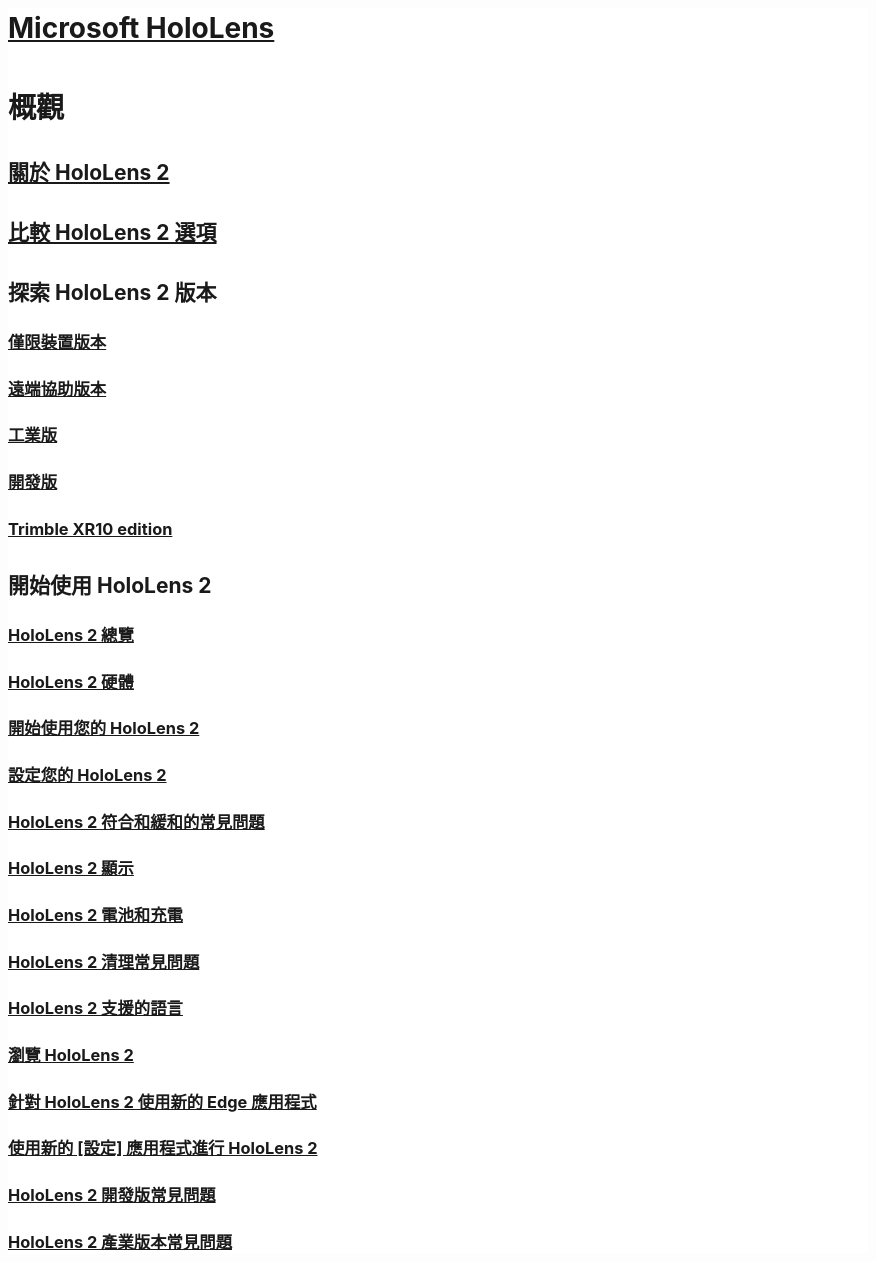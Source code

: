# [Microsoft HoloLens](index.yml)

# 概觀
## [關於 HoloLens 2](hololens2-hardware.md)
## [比較 HoloLens 2 選項](hololens2-options.md)
## 探索 HoloLens 2 版本
### [僅限裝置版本](hololens2-options-device-only.md)
### [遠端協助版本](hololens2-options-remote-assist.md)
### [工業版](hololens2-options-industrial-edition.md)
### [開發版](hololens2-options-dev-edition.md)
### [Trimble XR10 edition](hololens2-options-trimble-xr10-edition.md)


## 開始使用 HoloLens 2
### [HoloLens 2 總覽](hololens2-options.md)
### [HoloLens 2 硬體](hololens2-hardware.md)
### [開始使用您的 HoloLens 2](hololens2-setup.md)
### [設定您的 HoloLens 2](hololens2-start.md)
### [HoloLens 2 符合和緩和的常見問題](hololens2-fit-comfort-faq.md)
### [HoloLens 2 顯示](hololens2-display.md)
### [HoloLens 2 電池和充電](hololens2-charging.md)
### [HoloLens 2 清理常見問題](hololens2-maintenance.md)
### [HoloLens 2 支援的語言](hololens2-language-support.md)
### [瀏覽 HoloLens 2](hololens2-basic-usage.md)
### [針對 HoloLens 2 使用新的 Edge 應用程式](hololens-new-edge.md)
### [使用新的 [設定] 應用程式進行 HoloLens 2](hololens-new-settings.md)
### [HoloLens 2 開發版常見問題](hololens2-development-edition-faq.md)
### [HoloLens 2 產業版本常見問題](hololens2-industrial-edition-faq.md)
